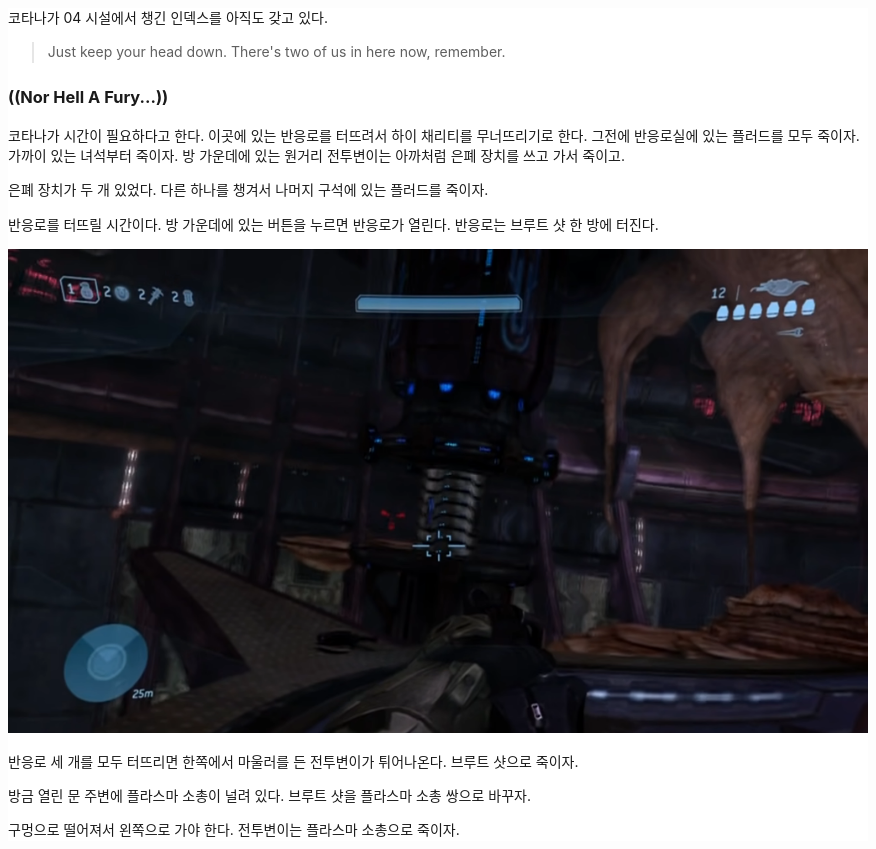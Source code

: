 코타나가 04 시설에서 챙긴 인덱스를 아직도 갖고 있다.

> Just keep your head down. There's two of us in here now, remember.

### ((Nor Hell A Fury...))

코타나가 시간이 필요하다고 한다. 이곳에 있는 반응로를 터뜨려서 하이 채리티를 무너뜨리기로 한다. 그전에 반응로실에 있는 플러드를 모두 죽이자. 가까이 있는 녀석부터 죽이자. 방 가운데에 있는 원거리 전투변이는 아까처럼 은폐 장치를 쓰고 가서 죽이고.

은폐 장치가 두 개 있었다. 다른 하나를 챙겨서 나머지 구석에 있는 플러드를 죽이자.

반응로를 터뜨릴 시간이다. 방 가운데에 있는 버튼을 누르면 반응로가 열린다. 반응로는 브루트 샷 한 방에 터진다.

![Reactor](/assets/images/halo-3/lv09/ch02/01-reactorroom/reactor.png)

반응로 세 개를 모두 터뜨리면 한쪽에서 마울러를 든 전투변이가 튀어나온다. 브루트 샷으로 죽이자.

방금 열린 문 주변에 플라스마 소총이 널려 있다. 브루트 샷을 플라스마 소총 쌍으로 바꾸자.

구멍으로 떨어져서 왼쪽으로 가야 한다. 전투변이는 플라스마 소총으로 죽이자.
